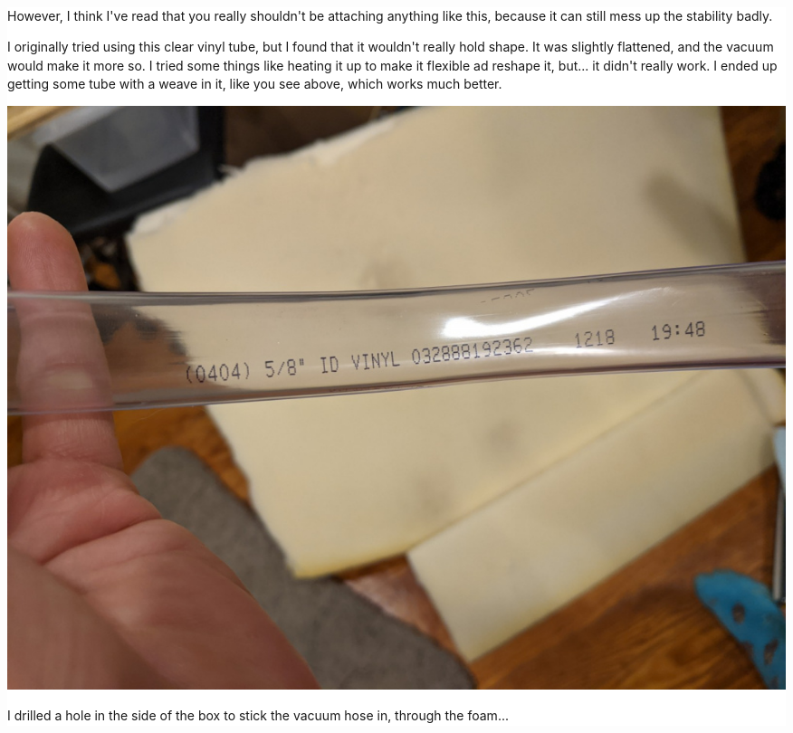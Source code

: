 However, I think I've read that you really shouldn't be attaching anything like this, because it can still mess up the stability badly.

I originally tried using this clear vinyl tube, but I found that it wouldn't really hold shape. It was slightly flattened, and the vacuum would make it more so. I tried some things like heating it up to make it flexible ad reshape it, but... it didn't really work. I ended up getting some tube with a weave in it, like you see above, which works much better.

![](/assets/images/PXL_20201012_223356842-1024x768.jpg)

I drilled a hole in the side of the box to stick the vacuum hose in, through the foam...
